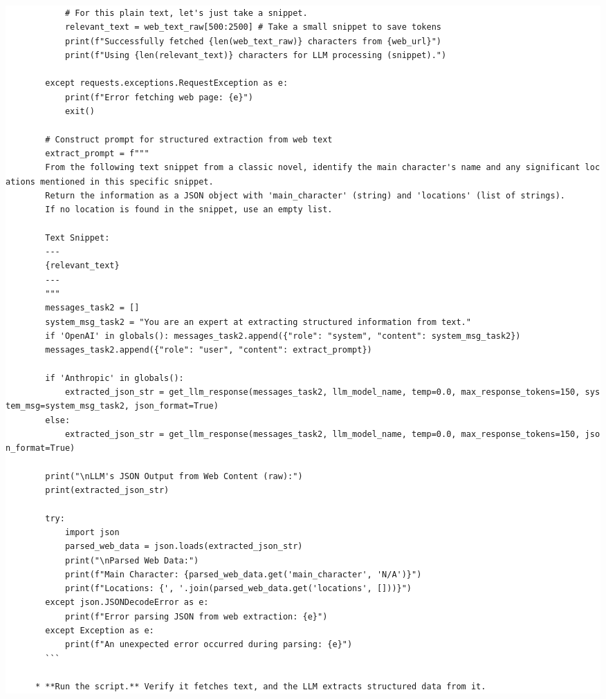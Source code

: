                 # For this plain text, let's just take a snippet.
                relevant_text = web_text_raw[500:2500] # Take a small snippet to save tokens
                print(f"Successfully fetched {len(web_text_raw)} characters from {web_url}")
                print(f"Using {len(relevant_text)} characters for LLM processing (snippet).")

            except requests.exceptions.RequestException as e:
                print(f"Error fetching web page: {e}")
                exit()

            # Construct prompt for structured extraction from web text
            extract_prompt = f"""
            From the following text snippet from a classic novel, identify the main character's name and any significant locations mentioned in this specific snippet.
            Return the information as a JSON object with 'main_character' (string) and 'locations' (list of strings).
            If no location is found in the snippet, use an empty list.

            Text Snippet:
            ---
            {relevant_text}
            ---
            """
            messages_task2 = []
            system_msg_task2 = "You are an expert at extracting structured information from text."
            if 'OpenAI' in globals(): messages_task2.append({"role": "system", "content": system_msg_task2})
            messages_task2.append({"role": "user", "content": extract_prompt})

            if 'Anthropic' in globals():
                extracted_json_str = get_llm_response(messages_task2, llm_model_name, temp=0.0, max_response_tokens=150, system_msg=system_msg_task2, json_format=True)
            else:
                extracted_json_str = get_llm_response(messages_task2, llm_model_name, temp=0.0, max_response_tokens=150, json_format=True)

            print("\nLLM's JSON Output from Web Content (raw):")
            print(extracted_json_str)

            try:
                import json
                parsed_web_data = json.loads(extracted_json_str)
                print("\nParsed Web Data:")
                print(f"Main Character: {parsed_web_data.get('main_character', 'N/A')}")
                print(f"Locations: {', '.join(parsed_web_data.get('locations', []))}")
            except json.JSONDecodeError as e:
                print(f"Error parsing JSON from web extraction: {e}")
            except Exception as e:
                print(f"An unexpected error occurred during parsing: {e}")
            ```

          * **Run the script.** Verify it fetches text, and the LLM extracts structured data from it.
